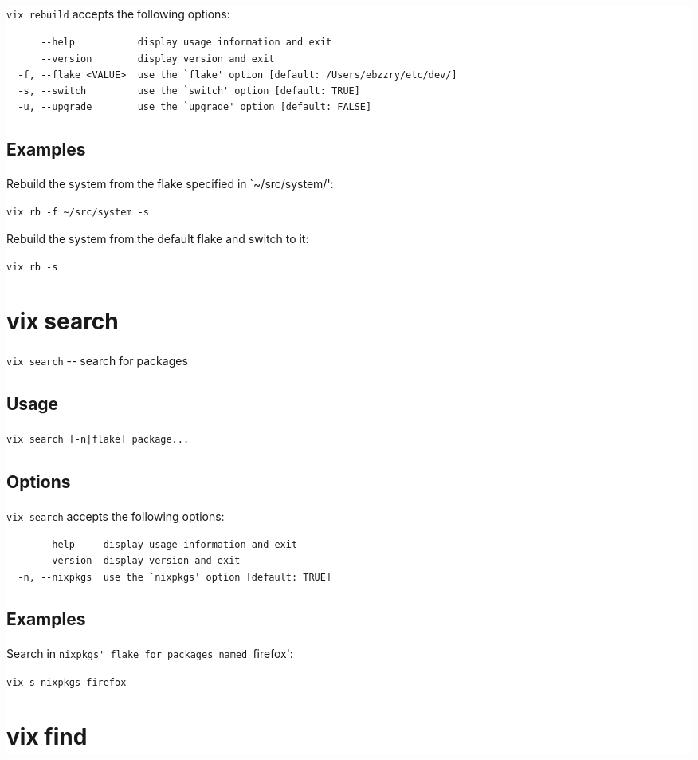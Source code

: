 `vix rebuild` accepts the following options:

``` shell
      --help           display usage information and exit
      --version        display version and exit
  -f, --flake <VALUE>  use the `flake' option [default: /Users/ebzzry/etc/dev/]
  -s, --switch         use the `switch' option [default: TRUE]
  -u, --upgrade        use the `upgrade' option [default: FALSE]

```

## Examples

Rebuild the system from the flake specified in `~/src/system/':

``` shell
vix rb -f ~/src/system -s
```

Rebuild the system from the default flake and switch to it:

``` shell
vix rb -s
```

# vix search

`vix search` -- search for packages

## Usage

``` shell
vix search [-n|flake] package...
```

## Options

`vix search` accepts the following options:

``` shell
      --help     display usage information and exit
      --version  display version and exit
  -n, --nixpkgs  use the `nixpkgs' option [default: TRUE]

```

## Examples

Search in `nixpkgs' flake for packages named `firefox':

``` shell
vix s nixpkgs firefox
```

# vix find

